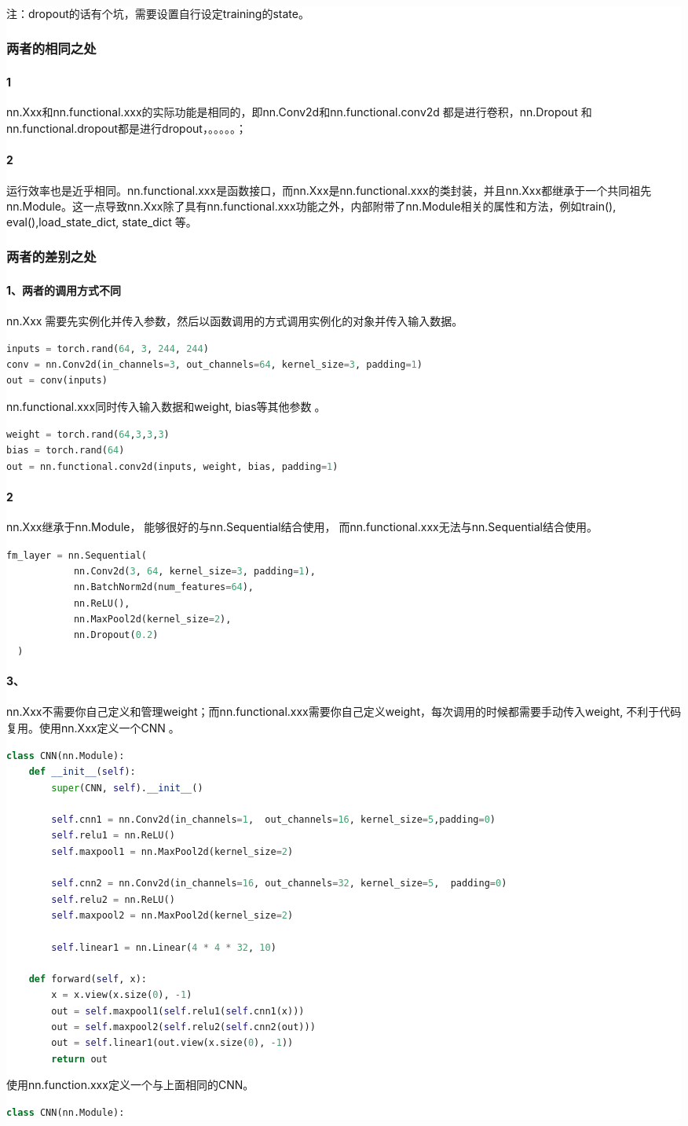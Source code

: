 注：dropout的话有个坑，需要设置自行设定training的state。
### 两者的相同之处
#### 1  
nn.Xxx和nn.functional.xxx的实际功能是相同的，即nn.Conv2d和nn.functional.conv2d 都是进行卷积，nn.Dropout 和nn.functional.dropout都是进行dropout，。。。。。； 
#### 2   
运行效率也是近乎相同。nn.functional.xxx是函数接口，而nn.Xxx是nn.functional.xxx的类封装，并且nn.Xxx都继承于一个共同祖先nn.Module。这一点导致nn.Xxx除了具有nn.functional.xxx功能之外，内部附带了nn.Module相关的属性和方法，例如train(), eval(),load_state_dict, state_dict 等。
### 两者的差别之处
#### 1、两者的调用方式不同    
nn.Xxx 需要先实例化并传入参数，然后以函数调用的方式调用实例化的对象并传入输入数据。
```python
inputs = torch.rand(64, 3, 244, 244)
conv = nn.Conv2d(in_channels=3, out_channels=64, kernel_size=3, padding=1)
out = conv(inputs)
```
nn.functional.xxx同时传入输入数据和weight, bias等其他参数 。
```python
weight = torch.rand(64,3,3,3)
bias = torch.rand(64) 
out = nn.functional.conv2d(inputs, weight, bias, padding=1)
```
#### 2 
nn.Xxx继承于nn.Module， 能够很好的与nn.Sequential结合使用， 而nn.functional.xxx无法与nn.Sequential结合使用。 
```python
fm_layer = nn.Sequential(
            nn.Conv2d(3, 64, kernel_size=3, padding=1),
            nn.BatchNorm2d(num_features=64),
            nn.ReLU(),
            nn.MaxPool2d(kernel_size=2),
            nn.Dropout(0.2)
  )
```
#### 3、
nn.Xxx不需要你自己定义和管理weight；而nn.functional.xxx需要你自己定义weight，每次调用的时候都需要手动传入weight, 不利于代码复用。使用nn.Xxx定义一个CNN 。
```python
class CNN(nn.Module):  
    def __init__(self):
        super(CNN, self).__init__()
        
        self.cnn1 = nn.Conv2d(in_channels=1,  out_channels=16, kernel_size=5,padding=0)
        self.relu1 = nn.ReLU()
        self.maxpool1 = nn.MaxPool2d(kernel_size=2)
        
        self.cnn2 = nn.Conv2d(in_channels=16, out_channels=32, kernel_size=5,  padding=0)
        self.relu2 = nn.ReLU()
        self.maxpool2 = nn.MaxPool2d(kernel_size=2)
        
        self.linear1 = nn.Linear(4 * 4 * 32, 10)
        
    def forward(self, x):
        x = x.view(x.size(0), -1)
        out = self.maxpool1(self.relu1(self.cnn1(x)))
        out = self.maxpool2(self.relu2(self.cnn2(out)))
        out = self.linear1(out.view(x.size(0), -1))
        return out
```
使用nn.function.xxx定义一个与上面相同的CNN。
```python
class CNN(nn.Module): 
```